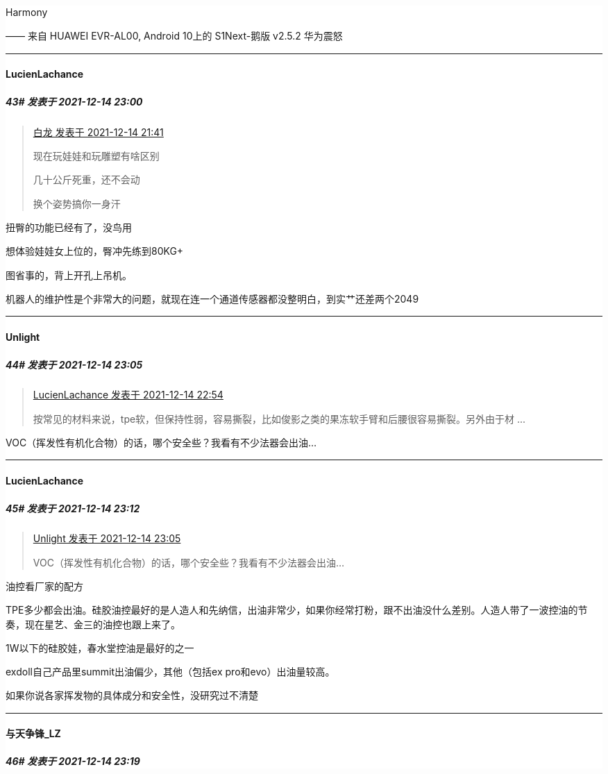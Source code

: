 Harmony

—— 来自 HUAWEI EVR-AL00, Android 10上的 S1Next-鹅版 v2.5.2</blockquote>
华为震怒

*****

####  LucienLachance  
##### 43#       发表于 2021-12-14 23:00

<blockquote><a href="httphttps://bbs.saraba1st.com/2b/forum.php?mod=redirect&amp;goto=findpost&amp;pid=53937802&amp;ptid=2042496" target="_blank">白龙 发表于 2021-12-14 21:41</a>

现在玩娃娃和玩雕塑有啥区别

几十公斤死重，还不会动

换个姿势搞你一身汗</blockquote>
扭臀的功能已经有了，没鸟用

想体验娃娃女上位的，臀冲先练到80KG+

图省事的，背上开孔上吊机。

机器人的维护性是个非常大的问题，就现在连一个通道传感器都没整明白，到实艹还差两个2049

*****

####  Unlight  
##### 44#       发表于 2021-12-14 23:05

<blockquote><a href="httphttps://bbs.saraba1st.com/2b/forum.php?mod=redirect&amp;goto=findpost&amp;pid=53938672&amp;ptid=2042496" target="_blank">LucienLachance 发表于 2021-12-14 22:54</a>

按常见的材料来说，tpe软，但保持性弱，容易撕裂，比如俊影之类的果冻软手臂和后腰很容易撕裂。另外由于材 ...</blockquote>
VOC（挥发性有机化合物）的话，哪个安全些？我看有不少法器会出油…

*****

####  LucienLachance  
##### 45#       发表于 2021-12-14 23:12

<blockquote><a href="httphttps://bbs.saraba1st.com/2b/forum.php?mod=redirect&amp;goto=findpost&amp;pid=53938781&amp;ptid=2042496" target="_blank">Unlight 发表于 2021-12-14 23:05</a>

VOC（挥发性有机化合物）的话，哪个安全些？我看有不少法器会出油…</blockquote>
油控看厂家的配方

TPE多少都会出油。硅胶油控最好的是人造人和先纳信，出油非常少，如果你经常打粉，跟不出油没什么差别。人造人带了一波控油的节奏，现在星艺、金三的油控也跟上来了。

1W以下的硅胶娃，春水堂控油是最好的之一

exdoll自己产品里summit出油偏少，其他（包括ex pro和evo）出油量较高。

如果你说各家挥发物的具体成分和安全性，没研究过不清楚

*****

####  与天争锋_LZ  
##### 46#       发表于 2021-12-14 23:19
